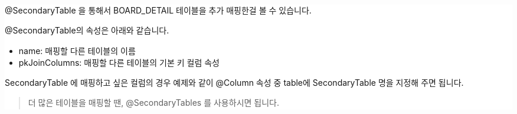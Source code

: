 @SecondaryTable 을 통해서 BOARD_DETAIL 테이블을 추가 매핑한걸 볼 수 있습니다.

@SecondaryTable의 속성은 아래와 같습니다.

- name: 매핑할 다른 테이블의 이름
- pkJoinColumns: 매핑할 다른 테이블의 기본 키 컬럼 속성

SecondaryTable 에 매핑하고 싶은 컬럼의 경우 예제와 같이 @Column 속성 중 table에 SecondaryTable 명을 지정해 주면 됩니다.

> 더 많은 테이블을 매핑할 땐, @SecondaryTables 를 사용하시면 됩니다.